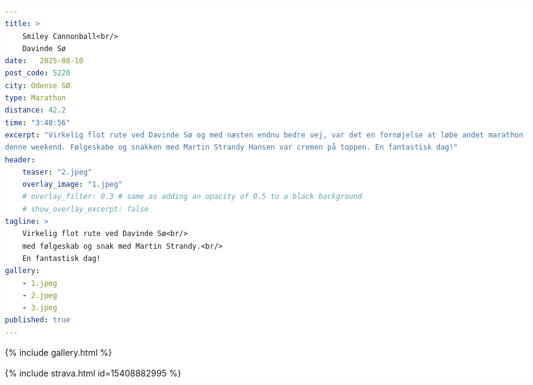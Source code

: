```yaml
---
title: >
    Smiley Cannonball<br/>
    Davinde Sø
date:   2025-08-10
post_code: 5220
city: Odense SØ
type: Marathon
distance: 42.2
time: "3:48:56"
excerpt: "Virkelig flot rute ved Davinde Sø og med næsten endnu bedre vej, var det en fornøjelse at løbe andet marathon denne weekend. Følgeskabe og snakken med Martin Strandy Hansen var cremen på toppen. En fantastisk dag!"
header:
    teaser: "2.jpeg"
    overlay_image: "1.jpeg"
    # overlay_filter: 0.3 # same as adding an opacity of 0.5 to a black background
    # show_overlay_excerpt: false
tagline: >
    Virkelig flot rute ved Davinde Sø<br/>
    med følgeskab og snak med Martin Strandy.<br/>
    En fantastisk dag!
gallery:
    - 1.jpeg
    - 2.jpeg
    - 3.jpeg
published: true
---
```


{% include gallery.html %}

<iframe src='https://connect.garmin.com/modern/activity/embed/20011394824' width='465' height=548 title='Activity Embed' frameborder="0"></iframe>

<div class="side-by-side-container">
  <div class="side-by-side-item">
    <iframe width="100%" height="100%" src="/assets/posts/{{ page.date | date: '%Y-%m-%d' }}/diplom.pdf"></iframe>
  </div>
  <div class="side-by-side-item">
    {% include strava.html id=15408882995 %}
  </div>
</div>